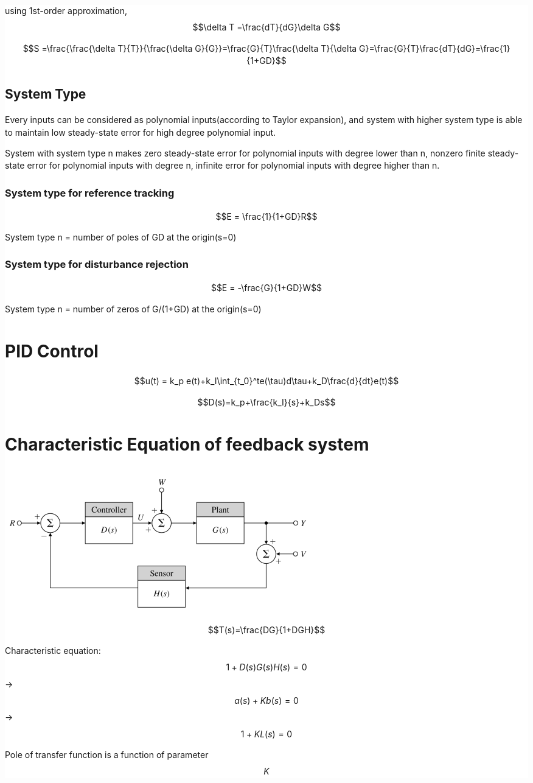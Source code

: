 using 1st-order approximation, $$\delta T =\frac{dT}{dG}\delta G$$

$$S =\frac{\frac{\delta T}{T}}{\frac{\delta G}{G}}=\frac{G}{T}\frac{\delta T}{\delta G}=\frac{G}{T}\frac{dT}{dG}=\frac{1}{1+GD}$$

## System Type

Every inputs can be considered as polynomial inputs(according to Taylor expansion), and system with higher system type is able to maintain low steady-state error for high degree polynomial input.

System with system type n makes zero steady-state error for polynomial inputs with degree lower than n, nonzero finite steady-state error for polynomial inputs with degree n, infinite error for polynomial inputs with degree higher than n.

### System type for reference tracking

$$E = \frac{1}{1+GD}R$$

System type n = number of poles of GD at the origin(s=0)

### System type for disturbance rejection

$$E = -\frac{G}{1+GD}W$$

System type n = number of zeros of G/(1+GD) at the origin(s=0)

# PID Control

$$u(t) = k_p e(t)+k_I\int_{t_0}^te(\tau)d\tau+k_D\frac{d}{dt}e(t)$$

$$D(s)=k_p+\frac{k_I}{s}+k_Ds$$

# Characteristic Equation of feedback system

![Untitled](/assets/img/posts/Classical-Control-Theory/Untitled%203.png)

$$T(s)=\frac{DG}{1+DGH}$$

Characteristic equation: $$1+D(s)G(s)H(s)=0$$→$$a(s)+Kb(s)=0$$→$$1+KL(s)=0$$

Pole of transfer function is a function of parameter $$K$$
